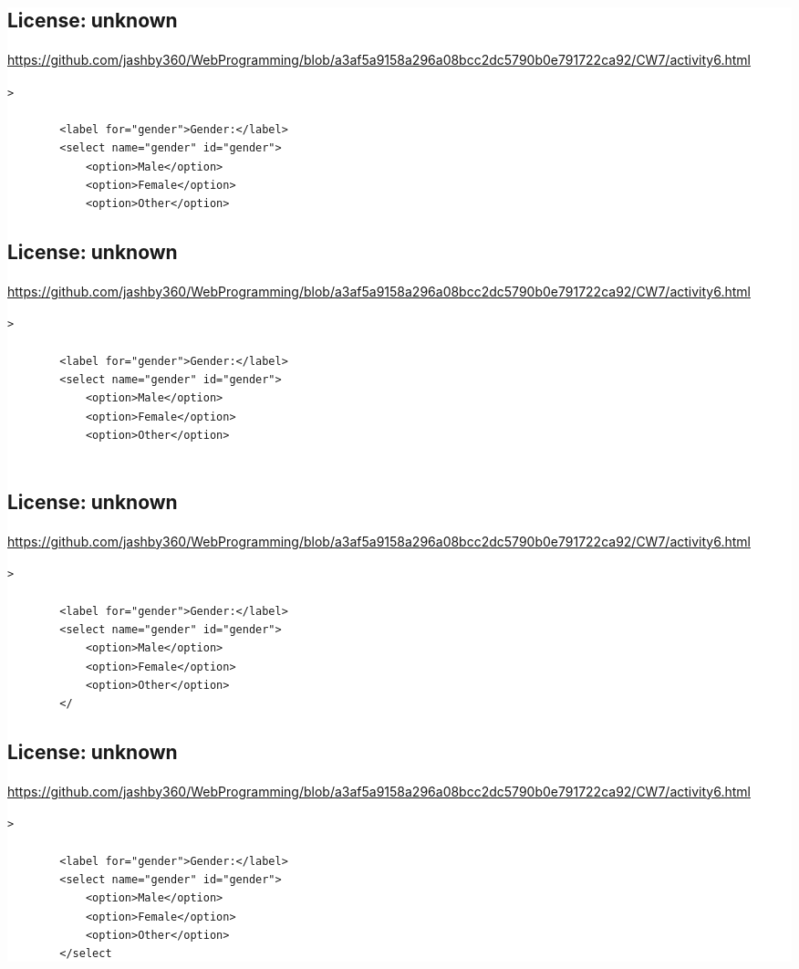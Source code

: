 
## License: unknown
https://github.com/jashby360/WebProgramming/blob/a3af5a9158a296a08bcc2dc5790b0e791722ca92/CW7/activity6.html

```
>

        <label for="gender">Gender:</label>
        <select name="gender" id="gender">
            <option>Male</option>
            <option>Female</option>
            <option>Other</option>

```


## License: unknown
https://github.com/jashby360/WebProgramming/blob/a3af5a9158a296a08bcc2dc5790b0e791722ca92/CW7/activity6.html

```
>

        <label for="gender">Gender:</label>
        <select name="gender" id="gender">
            <option>Male</option>
            <option>Female</option>
            <option>Other</option>
       
```


## License: unknown
https://github.com/jashby360/WebProgramming/blob/a3af5a9158a296a08bcc2dc5790b0e791722ca92/CW7/activity6.html

```
>

        <label for="gender">Gender:</label>
        <select name="gender" id="gender">
            <option>Male</option>
            <option>Female</option>
            <option>Other</option>
        </
```


## License: unknown
https://github.com/jashby360/WebProgramming/blob/a3af5a9158a296a08bcc2dc5790b0e791722ca92/CW7/activity6.html

```
>

        <label for="gender">Gender:</label>
        <select name="gender" id="gender">
            <option>Male</option>
            <option>Female</option>
            <option>Other</option>
        </select
```


